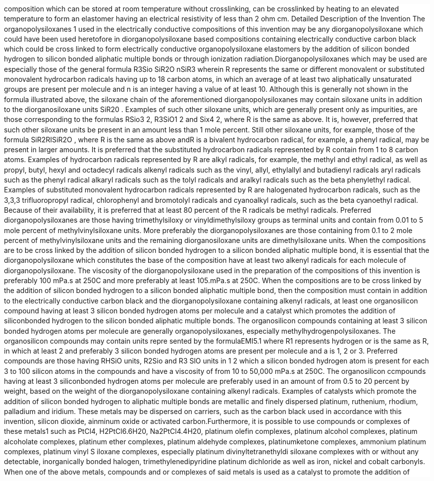 composition which can be stored at room temperature without crosslinking, can be crosslinked by heating to an elevated temperature to form an elastomer having an electrical resistivity of less than 2 ohm cm. Detailed Description of the Invention The organopolysiloxanes 1 used in the electrically conductive compositions of this invention may be any diorganopolysiloxane which could have been used heretofore in diorganopolysiloxane based compositions containing electrically conductive carbon black which could be cross linked to form electrically conductive organopolysiloxane elastomers by the addition of silicon bonded hydrogen to silicon bonded aliphatic multiple bonds or through ionization radiation.Diorganopolysiloxanes which may be used are especially those of the general formula R3Sio SiR2O nSiR3 wherein R represents the same or different monovalent or substituted monovalent hydrocarbon radicals having up to 18 carbon atoms, in which an average of at least two aliphatically unsaturated groups are present per molecule and n is an integer having a value of at least 10. Although this is generally not shown in the formula illustrated above, the siloxane chain of the aforementioned diorganopolysiloxanes may contain siloxane units in addition to the diorganosiloxane units SiR20 . Examples of such other siloxane units, which are generally present only as impurities, are those corresponding to the formulas RSio3 2, R3SiO1 2 and Six4 2, where R is the same as above. It is, however, preferred that such other siloxane units be present in an amount less than 1 mole percent. Still other siloxane units, for example, those of the formula SiR2RISiR2O , where R is the same as above andR is a bivalent hydrocarbon radical, for example, a phenyl radical, may be present in larger amounts. It is preferred that the substituted hydrocarbon radicals represented by R contain from 1 to 8 carbon atoms. Examples of hydrocarbon radicals represented by R are alkyl radicals, for example, the methyl and ethyl radical, as well as propyl, butyl, hexyl and octadecyl radicals alkenyl radicals such as the vinyl, allyl, ethylallyl and butadienyl radicals aryl radicals such as the phenyl radical alkaryl radicals such as the tolyl radicals and aralkyl radicals such as the beta phenylethyl radical. Examples of substituted monovalent hydrocarbon radicals represented by R are halogenated hydrocarbon radicals, such as the 3,3,3 trifluoropropyl radical, chlorophenyl and bromotolyl radicals and cyanoalkyl radicals, such as the beta cyanoethyl radical. Because of their availability, it is preferred that at least 80 percent of the R radicals be methyl radicals. Preferred diorganopolysiloxanes are those having trimethylsiloxy or vinyldimethylsiloxy groups as terminal units and contain from 0.01 to 5 mole percent of methylvinylsiloxane units. More preferably the diorganopolysiloxanes are those containing from 0.1 to 2 mole percent of methylvinylsiloxane units and the remaining diorganosiloxane units are dimethylsiloxane units. When the compositions are to be cross linked by the addition of silicon bonded hydrogen to a silicon bonded aliphatic multiple bond, it is essential that the diorganopolysiloxane which constitutes the base of the composition have at least two alkenyl radicals for each molecule of diorganopolysiloxane. The viscosity of the diorganopolysiloxane used in the preparation of the compositions of this invention is preferably 100 mPa.s at 250C and more preferably at least 105.mPa.s at 250C. When the compositions are to be cross linked by the addition of silicon bonded hydrogen to a silicon bonded aliphatic multiple bond, then the composition must contain in addition to the electrically conductive carbon black and the diorganopolysiloxane containing alkenyl radicals, at least one organosilicon compound having at least 3 silicon bonded hydrogen atoms per molecule and a catalyst which promotes the addition of siliconbonded hydrogen to the silicon bonded aliphatic multiple bonds. The organosilicon compounds containing at least 3 silicon bonded hydrogen atoms per molecule are generally organopolysiloxanes, especially methylhydrogenpolysiloxanes. The organosilicon compounds may contain units repre sented by the formulaEMI5.1 where R1 represents hydrogen or is the same as R, in which at least 2 and preferably 3 silicon bonded hydrogen atoms are present per molecule and a is 1, 2 or 3. Preferred compounds are those having RHSiO units, R2Sio and R3 SlO units in 1 2 which a silicon bonded hydrogen atom is present for each 3 to 100 silicon atoms in the compounds and have a viscosity of from 10 to 50,000 mPa.s at 250C. The organosilicon ccmpounds having at least 3 siliconbonded hydrogen atoms per molecule are preferably used in an amount of from 0.5 to 20 percent by weight, based on the weight of the diorganopolysiloxane containing alkenyl radicals. Examples of catalysts which promote the addition of silicon bonded hydrogen to aliphatic multiple bonds are metallic and finely dispersed platinum, ruthenium, rhodium, palladium and iridium. These metals may be dispersed on carriers, such as the carbon black used in accordance with this invention, silicon dioxide, ainminum oxide or activated carbon.Furthermore, it is possible to use compounds or complexes of these metals1 such as PtCl4, H2PtCl6.6H20, Na2PtCl4.4H20, platinum olefin complexes, platinum alcohol complexes, platinum alcoholate complexes, platinum ether complexes, platinum aldehyde complexes, platinumketone complexes, ammonium platinum complexes, platinum vinyl S iloxane complexes, especially platinum divinyltetranethyldi siloxane complexes with or without any detectable, inorganically bonded halogen, trimethylenedipyridine platinum dichloride as well as iron, nickel and cobalt carbonyls. When one of the above metals, compounds and or complexes of said metals is used as a catalyst to promote the addition of